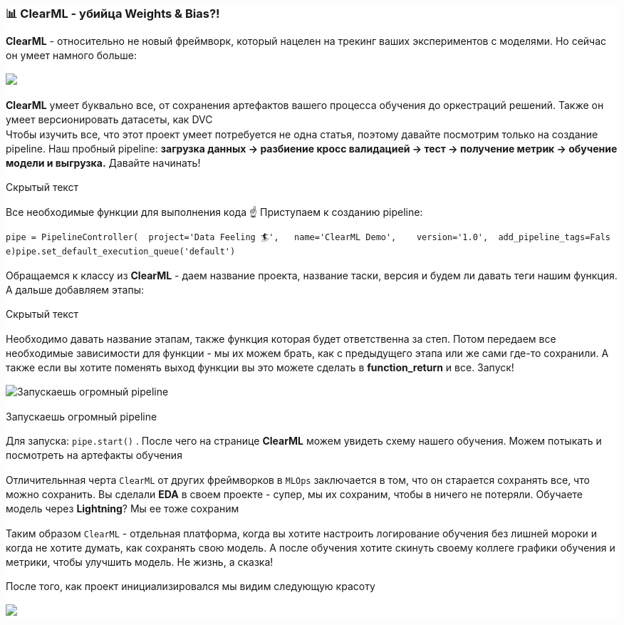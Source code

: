 ### 📊 ClearML - убийца Weights & Bias?!

**ClearML** - относительно не новый фреймворк, который нацелен на трекинг ваших экспериментов с моделями. Но сейчас он умеет намного больше:

![](https://habrastorage.org/r/w1560/getpro/habr/upload_files/635/03c/0de/63503c0de59a9a917f11b69355923265.png)

**ClearML** умеет буквально все, от сохранения артефактов вашего процесса обучения до оркестраций решений. Также он умеет версионировать датасеты, как DVC  
Чтобы изучить все, что этот проект умеет потребуется не одна статья, поэтому давайте посмотрим только на создание pipeline. Наш пробный pipeline: **загрузка данных -> разбиение кросс валидацией -> тест -> получение метрик -> обучение модели и выгрузка.** Давайте начинать!

Скрытый текст

```

```

Все необходимые функции для выполнения кода ☝️ Приступаем к созданию pipeline:

```
pipe = PipelineController(	project='Data Feeling 🏄',	name='ClearML Demo',	version='1.0',	add_pipeline_tags=False)pipe.set_default_execution_queue('default')
```

Обращаемся к классу из **ClearML** - даем название проекта, название таски, версия и будем ли давать теги нашим функция. А дальше добавляем этапы:

Скрытый текст

```

```

Необходимо давать название этапам, также функция которая будет ответственна за степ. Потом передаем все необходимые зависимости для функции - мы их можем брать, как с предыдущего этапа или же сами где-то сохранили. А также если вы хотите поменять выход функции вы это можете сделать в **function_return** и все. Запуск!

![Запускаешь огромный pipeline](https://habrastorage.org/r/w780/getpro/habr/upload_files/049/df0/4ad/049df04ad13bc40ee18d461b43bbdfa6.jpg "Запускаешь огромный pipeline")

Запускаешь огромный pipeline

Для запуска: `pipe.start()` . После чего на странице **ClearML** можем увидеть схему нашего обучения. Можем потыкать и посмотреть на артефакты обучения

Отличительнная черта `ClearML` от других фреймворков в `MLOps` заключается в том, что он старается сохранять все, что можно сохранить. Вы сделали **EDA** в своем проекте - супер, мы их сохраним, чтобы в ничего не потеряли. Обучаете модель через **Lightning**? Мы ее тоже сохраним

Таким образом `ClearML` - отдельная платформа, когда вы хотите настроить логирование обучения без лишней мороки и когда не хотите думать, как сохранять свою модель. А после обучения хотите скинуть своему коллеге графики обучения и метрики, чтобы улучшить модель. Не жизнь, а сказка!

После того, как проект инициализировался мы видим следующую красоту

![](https://habrastorage.org/r/w1560/getpro/habr/upload_files/3b2/7bd/d2d/3b27bdd2db71d4155cff15bdf3782e7a.png)
